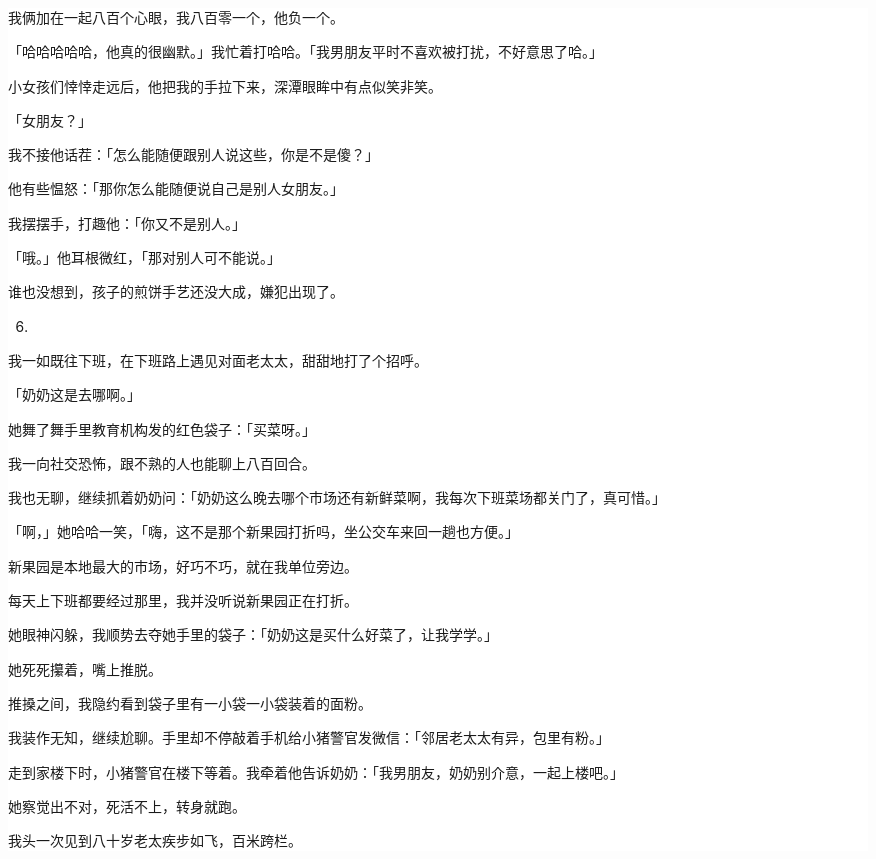 我俩加在一起八百个心眼，我八百零一个，他负一个。


「哈哈哈哈哈，他真的很幽默。」我忙着打哈哈。「我男朋友平时不喜欢被打扰，不好意思了哈。」


小女孩们悻悻走远后，他把我的手拉下来，深潭眼眸中有点似笑非笑。


「女朋友？」


我不接他话茬：「怎么能随便跟别人说这些，你是不是傻？」


他有些愠怒：「那你怎么能随便说自己是别人女朋友。」


我摆摆手，打趣他：「你又不是别人。」


「哦。」他耳根微红，「那对别人可不能说。」


谁也没想到，孩子的煎饼手艺还没大成，嫌犯出现了。


6.


我一如既往下班，在下班路上遇见对面老太太，甜甜地打了个招呼。


「奶奶这是去哪啊。」


她舞了舞手里教育机构发的红色袋子：「买菜呀。」


我一向社交恐怖，跟不熟的人也能聊上八百回合。


我也无聊，继续抓着奶奶问：「奶奶这么晚去哪个市场还有新鲜菜啊，我每次下班菜场都关门了，真可惜。」


「啊，」她哈哈一笑，「嗨，这不是那个新果园打折吗，坐公交车来回一趟也方便。」


新果园是本地最大的市场，好巧不巧，就在我单位旁边。


每天上下班都要经过那里，我并没听说新果园正在打折。


她眼神闪躲，我顺势去夺她手里的袋子：「奶奶这是买什么好菜了，让我学学。」


她死死攥着，嘴上推脱。


推搡之间，我隐约看到袋子里有一小袋一小袋装着的面粉。


我装作无知，继续尬聊。手里却不停敲着手机给小猪警官发微信：「邻居老太太有异，包里有粉。」


走到家楼下时，小猪警官在楼下等着。我牵着他告诉奶奶：「我男朋友，奶奶别介意，一起上楼吧。」


她察觉出不对，死活不上，转身就跑。


我头一次见到八十岁老太疾步如飞，百米跨栏。
